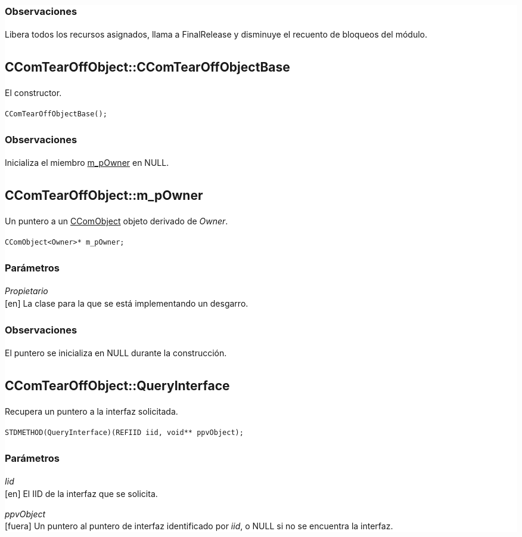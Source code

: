 ### <a name="remarks"></a>Observaciones

Libera todos los recursos asignados, llama a FinalRelease y disminuye el recuento de bloqueos del módulo.

## <a name="ccomtearoffobjectccomtearoffobjectbase"></a><a name="ccomtearoffobjectbase"></a>CComTearOffObject::CComTearOffObjectBase

El constructor.

```
CComTearOffObjectBase();
```

### <a name="remarks"></a>Observaciones

Inicializa el miembro [m_pOwner](#m_powner) en NULL.

## <a name="ccomtearoffobjectm_powner"></a><a name="m_powner"></a>CComTearOffObject::m_pOwner

Un puntero a un [CComObject](../../atl/reference/ccomobject-class.md) objeto derivado de *Owner*.

```
CComObject<Owner>* m_pOwner;
```

### <a name="parameters"></a>Parámetros

*Propietario*<br/>
[en] La clase para la que se está implementando un desgarro.

### <a name="remarks"></a>Observaciones

El puntero se inicializa en NULL durante la construcción.

## <a name="ccomtearoffobjectqueryinterface"></a><a name="queryinterface"></a>CComTearOffObject::QueryInterface

Recupera un puntero a la interfaz solicitada.

```
STDMETHOD(QueryInterface)(REFIID iid, void** ppvObject);
```

### <a name="parameters"></a>Parámetros

*Iid*<br/>
[en] El IID de la interfaz que se solicita.

*ppvObject*<br/>
[fuera] Un puntero al puntero de interfaz identificado por *iid*, o NULL si no se encuentra la interfaz.
